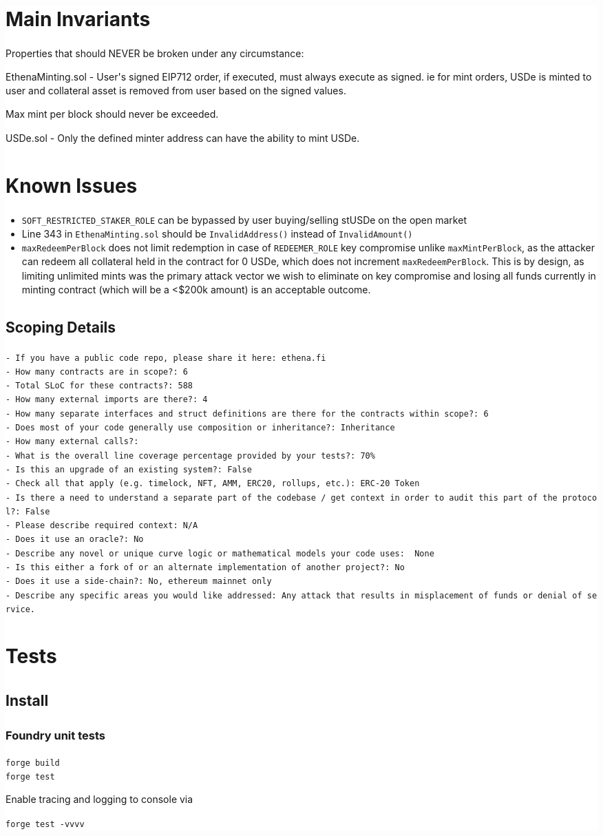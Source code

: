 # Main Invariants

Properties that should NEVER be broken under any circumstance:

EthenaMinting.sol - User's signed EIP712 order, if executed, must always execute as signed. ie for mint orders, USDe is minted to user and collateral asset is removed from user based on the signed values.

Max mint per block should never be exceeded.

USDe.sol - Only the defined minter address can have the ability to mint USDe.



# Known Issues

- `SOFT_RESTRICTED_STAKER_ROLE` can be bypassed by user buying/selling stUSDe on the open market
- Line 343 in `EthenaMinting.sol` should be `InvalidAddress()` instead of `InvalidAmount()`
- `maxRedeemPerBlock` does not limit redemption in case of `REDEEMER_ROLE` key compromise unlike `maxMintPerBlock`, as the attacker can redeem all collateral held in the contract for 0 USDe, which does not increment `maxRedeemPerBlock`. This is by design, as limiting unlimited mints was the primary attack vector we wish to eliminate on key compromise and losing all funds currently in minting contract (which will be a <$200k amount) is an acceptable outcome. 


## Scoping Details 

```
- If you have a public code repo, please share it here: ethena.fi  
- How many contracts are in scope?: 6   
- Total SLoC for these contracts?: 588  
- How many external imports are there?: 4
- How many separate interfaces and struct definitions are there for the contracts within scope?: 6
- Does most of your code generally use composition or inheritance?: Inheritance   
- How many external calls?:    
- What is the overall line coverage percentage provided by your tests?: 70%
- Is this an upgrade of an existing system?: False
- Check all that apply (e.g. timelock, NFT, AMM, ERC20, rollups, etc.): ERC-20 Token
- Is there a need to understand a separate part of the codebase / get context in order to audit this part of the protocol?: False  
- Please describe required context: N/A
- Does it use an oracle?: No  
- Describe any novel or unique curve logic or mathematical models your code uses:  None
- Is this either a fork of or an alternate implementation of another project?: No   
- Does it use a side-chain?: No, ethereum mainnet only
- Describe any specific areas you would like addressed: Any attack that results in misplacement of funds or denial of service.
```

# Tests

## Install

### Foundry unit tests

```bash
forge build
forge test
```

Enable tracing and logging to console via

```
forge test -vvvv
```
